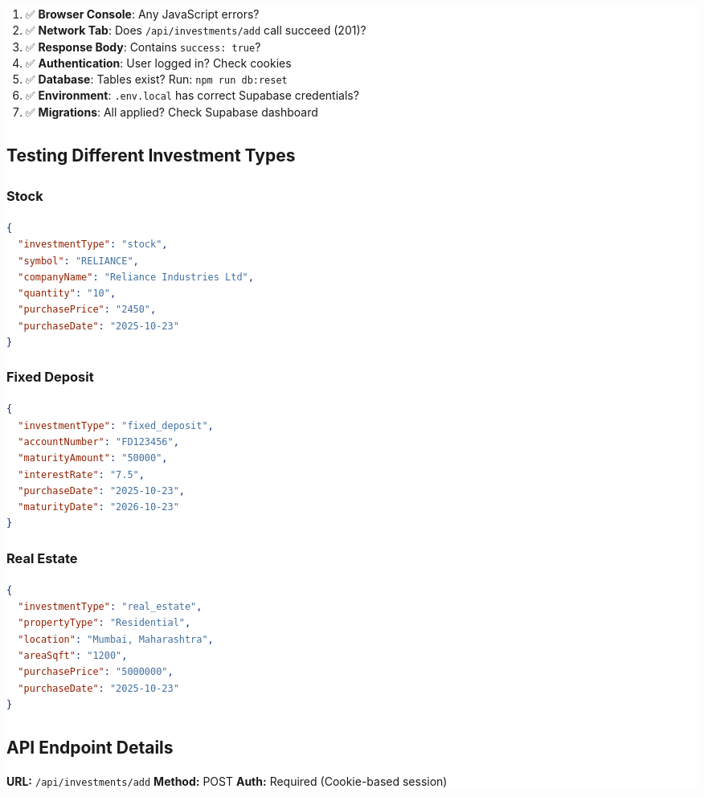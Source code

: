 1. ✅ **Browser Console**: Any JavaScript errors?
2. ✅ **Network Tab**: Does `/api/investments/add` call succeed (201)?
3. ✅ **Response Body**: Contains `success: true`?
4. ✅ **Authentication**: User logged in? Check cookies
5. ✅ **Database**: Tables exist? Run: `npm run db:reset`
6. ✅ **Environment**: `.env.local` has correct Supabase credentials?
7. ✅ **Migrations**: All applied? Check Supabase dashboard

## Testing Different Investment Types

### Stock

```json
{
  "investmentType": "stock",
  "symbol": "RELIANCE",
  "companyName": "Reliance Industries Ltd",
  "quantity": "10",
  "purchasePrice": "2450",
  "purchaseDate": "2025-10-23"
}
```

### Fixed Deposit

```json
{
  "investmentType": "fixed_deposit",
  "accountNumber": "FD123456",
  "maturityAmount": "50000",
  "interestRate": "7.5",
  "purchaseDate": "2025-10-23",
  "maturityDate": "2026-10-23"
}
```

### Real Estate

```json
{
  "investmentType": "real_estate",
  "propertyType": "Residential",
  "location": "Mumbai, Maharashtra",
  "areaSqft": "1200",
  "purchasePrice": "5000000",
  "purchaseDate": "2025-10-23"
}
```

## API Endpoint Details

**URL:** `/api/investments/add`
**Method:** POST
**Auth:** Required (Cookie-based session)

